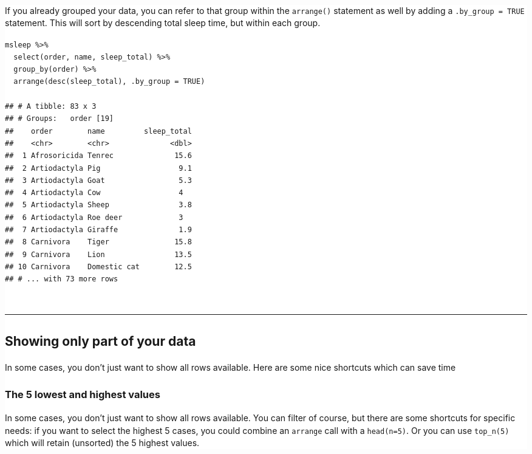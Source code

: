 If you already grouped your data, you can refer to that group within the
`arrange()` statement as well by adding a `.by_group = TRUE` statement.
This will sort by descending total sleep time, but within each group.

    msleep %>% 
      select(order, name, sleep_total) %>% 
      group_by(order) %>% 
      arrange(desc(sleep_total), .by_group = TRUE)

    ## # A tibble: 83 x 3
    ## # Groups:   order [19]
    ##    order        name         sleep_total
    ##    <chr>        <chr>              <dbl>
    ##  1 Afrosoricida Tenrec              15.6
    ##  2 Artiodactyla Pig                  9.1
    ##  3 Artiodactyla Goat                 5.3
    ##  4 Artiodactyla Cow                  4  
    ##  5 Artiodactyla Sheep                3.8
    ##  6 Artiodactyla Roe deer             3  
    ##  7 Artiodactyla Giraffe              1.9
    ##  8 Carnivora    Tiger               15.8
    ##  9 Carnivora    Lion                13.5
    ## 10 Carnivora    Domestic cat        12.5
    ## # ... with 73 more rows

<br>
<hr>

## **Showing only part of your data**

In some cases, you don’t just want to show all rows available. Here are
some nice shortcuts which can save time

### The 5 lowest and highest values

In some cases, you don’t just want to show all rows available. You can
filter of course, but there are some shortcuts for specific needs: if
you want to select the highest 5 cases, you could combine an `arrange`
call with a `head(n=5)`. Or you can use `top_n(5)` which will retain
(unsorted) the 5 highest values.
